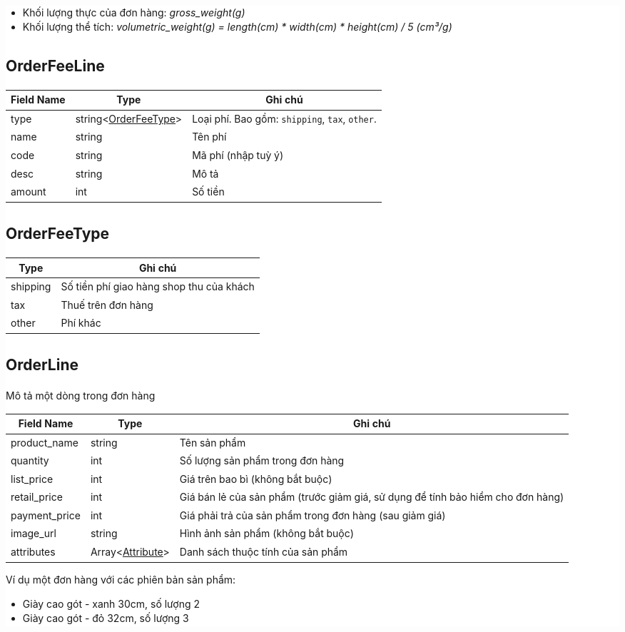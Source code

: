 * Khối lượng thực của đơn hàng: _gross\_weight(g)_
* Khối lượng thể tích: _volumetric\_weight(g) = length(cm) \* width(cm) \* height(cm) / 5 (cm³/g)_

## OrderFeeLine <a href="#orderfeeline" id="orderfeeline"></a>

| Field Name | Type                                                                                            | Ghi chú                                        |
| ---------- | ----------------------------------------------------------------------------------------------- | ---------------------------------------------- |
| type       | string<[OrderFeeType](https://api-eship-dev.sobanhang.com/doc/shop/shipping.html#orderfeetype)> | Loại phí. Bao gồm: `shipping`, `tax`, `other`. |
| name       | string                                                                                          | Tên phí                                        |
| code       | string                                                                                          | Mã phí (nhập tuỳ ý)                            |
| desc       | string                                                                                          | Mô tả                                          |
| amount     | int                                                                                             | Số tiền                                        |

## OrderFeeType <a href="#orderfeetype" id="orderfeetype"></a>

| Type     | Ghi chú                                  |
| -------- | ---------------------------------------- |
| shipping | Số tiền phí giao hàng shop thu của khách |
| tax      | Thuế trên đơn hàng                       |
| other    | Phí khác                                 |

## OrderLine <a href="#orderline" id="orderline"></a>

Mô tả một dòng trong đơn hàng

| Field Name     | Type                                                                                     | Ghi chú                                                                         |
| -------------- | ---------------------------------------------------------------------------------------- | ------------------------------------------------------------------------------- |
| product\_name  | string                                                                                   | Tên sản phẩm                                                                    |
| quantity       | int                                                                                      | Số lượng sản phẩm trong đơn hàng                                                |
| list\_price    | int                                                                                      | Giá trên bao bì (không bắt buộc)                                                |
| retail\_price  | int                                                                                      | Giá bán lẻ của sản phẩm (trước giảm giá, sử dụng để tính bảo hiểm cho đơn hàng) |
| payment\_price | int                                                                                      | Giá phải trả của sản phẩm trong đơn hàng (sau giảm giá)                         |
| image\_url     | string                                                                                   | Hình ảnh sản phẩm (không bắt buộc)                                              |
| attributes     | Array<[Attribute](https://api-eship-dev.sobanhang.com/doc/shop/shipping.html#attribute)> | Danh sách thuộc tính của sản phẩm                                               |

Ví dụ một đơn hàng với các phiên bản sản phẩm:

* Giày cao gót - xanh 30cm, số lượng 2
* Giày cao gót - đỏ 32cm, số lượng 3
